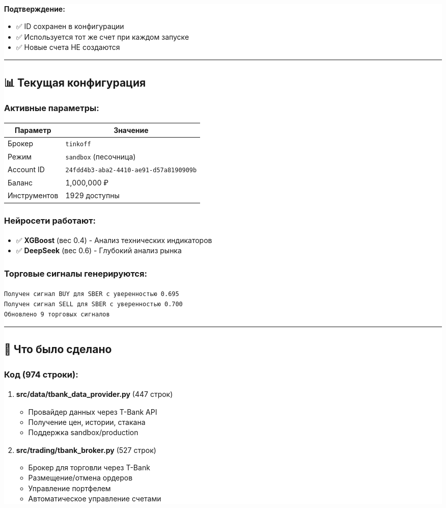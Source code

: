 **Подтверждение:**
- ✅ ID сохранен в конфигурации
- ✅ Используется тот же счет при каждом запуске
- ✅ Новые счета НЕ создаются

---

## 📊 Текущая конфигурация

### Активные параметры:

| Параметр | Значение |
|----------|----------|
| Брокер | `tinkoff` |
| Режим | `sandbox` (песочница) |
| Account ID | `24fdd4b3-aba2-4410-ae91-d57a8190909b` |
| Баланс | 1,000,000 ₽ |
| Инструментов | 1929 доступны |

### Нейросети работают:

- ✅ **XGBoost** (вес 0.4) - Анализ технических индикаторов
- ✅ **DeepSeek** (вес 0.6) - Глубокий анализ рынка

### Торговые сигналы генерируются:

```
Получен сигнал BUY для SBER с уверенностью 0.695
Получен сигнал SELL для SBER с уверенностью 0.700
Обновлено 9 торговых сигналов
```

---

## 🔧 Что было сделано

### Код (974 строки):

1. **src/data/tbank_data_provider.py** (447 строк)
   - Провайдер данных через T-Bank API
   - Получение цен, истории, стакана
   - Поддержка sandbox/production

2. **src/trading/tbank_broker.py** (527 строк)
   - Брокер для торговли через T-Bank
   - Размещение/отмена ордеров
   - Управление портфелем
   - Автоматическое управление счетами
